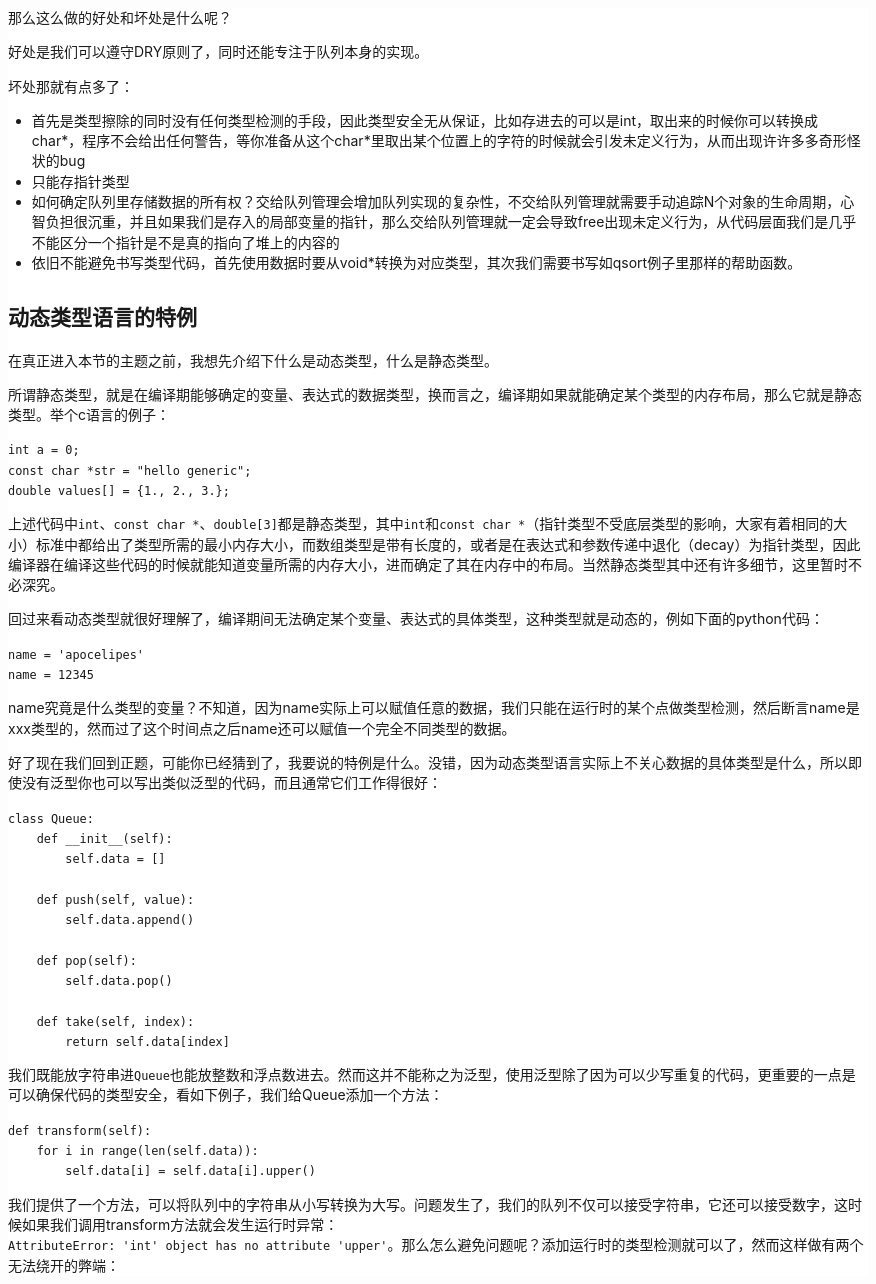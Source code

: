 那么这么做的好处和坏处是什么呢？

好处是我们可以遵守DRY原则了，同时还能专注于队列本身的实现。

坏处那就有点多了：

- 首先是类型擦除的同时没有任何类型检测的手段，因此类型安全无从保证，比如存进去的可以是int，取出来的时候你可以转换成char*，程序不会给出任何警告，等你准备从这个char*里取出某个位置上的字符的时候就会引发未定义行为，从而出现许许多多奇形怪状的bug
- 只能存指针类型
- 如何确定队列里存储数据的所有权？交给队列管理会增加队列实现的复杂性，不交给队列管理就需要手动追踪N个对象的生命周期，心智负担很沉重，并且如果我们是存入的局部变量的指针，那么交给队列管理就一定会导致free出现未定义行为，从代码层面我们是几乎不能区分一个指针是不是真的指向了堆上的内容的
- 依旧不能避免书写类型代码，首先使用数据时要从void*转换为对应类型，其次我们需要书写如qsort例子里那样的帮助函数。

## 动态类型语言的特例
在真正进入本节的主题之前，我想先介绍下什么是动态类型，什么是静态类型。

所谓静态类型，就是在编译期能够确定的变量、表达式的数据类型，换而言之，编译期如果就能确定某个类型的内存布局，那么它就是静态类型。举个c语言的例子：
```cgo
int a = 0;
const char *str = "hello generic";
double values[] = {1., 2., 3.};
```
上述代码中`int`、`const char *`、`double[3]`都是静态类型，其中`int`和`const char *`（指针类型不受底层类型的影响，大家有着相同的大小）标准中都给出了类型所需的最小内存大小，而数组类型是带有长度的，或者是在表达式和参数传递中退化（decay）为指针类型，因此编译器在编译这些代码的时候就能知道变量所需的内存大小，进而确定了其在内存中的布局。当然静态类型其中还有许多细节，这里暂时不必深究。

回过来看动态类型就很好理解了，编译期间无法确定某个变量、表达式的具体类型，这种类型就是动态的，例如下面的python代码：
```
name = 'apocelipes'
name = 12345
```
name究竟是什么类型的变量？不知道，因为name实际上可以赋值任意的数据，我们只能在运行时的某个点做类型检测，然后断言name是xxx类型的，然而过了这个时间点之后name还可以赋值一个完全不同类型的数据。

好了现在我们回到正题，可能你已经猜到了，我要说的特例是什么。没错，因为动态类型语言实际上不关心数据的具体类型是什么，所以即使没有泛型你也可以写出类似泛型的代码，而且通常它们工作得很好：
```
class Queue:
    def __init__(self):
        self.data = []
    
    def push(self, value):
        self.data.append()
    
    def pop(self):
        self.data.pop()
    
    def take(self, index):
        return self.data[index]
```
我们既能放字符串进`Queue`也能放整数和浮点数进去。然而这并不能称之为泛型，使用泛型除了因为可以少写重复的代码，更重要的一点是可以确保代码的类型安全，看如下例子，我们给Queue添加一个方法：
```
def transform(self):
    for i in range(len(self.data)):
        self.data[i] = self.data[i].upper()
```
我们提供了一个方法，可以将队列中的字符串从小写转换为大写。问题发生了，我们的队列不仅可以接受字符串，它还可以接受数字，这时候如果我们调用transform方法就会发生运行时异常：  
`AttributeError: 'int' object has no attribute 'upper'`。那么怎么避免问题呢？添加运行时的类型检测就可以了，然而这样做有两个无法绕开的弊端：
